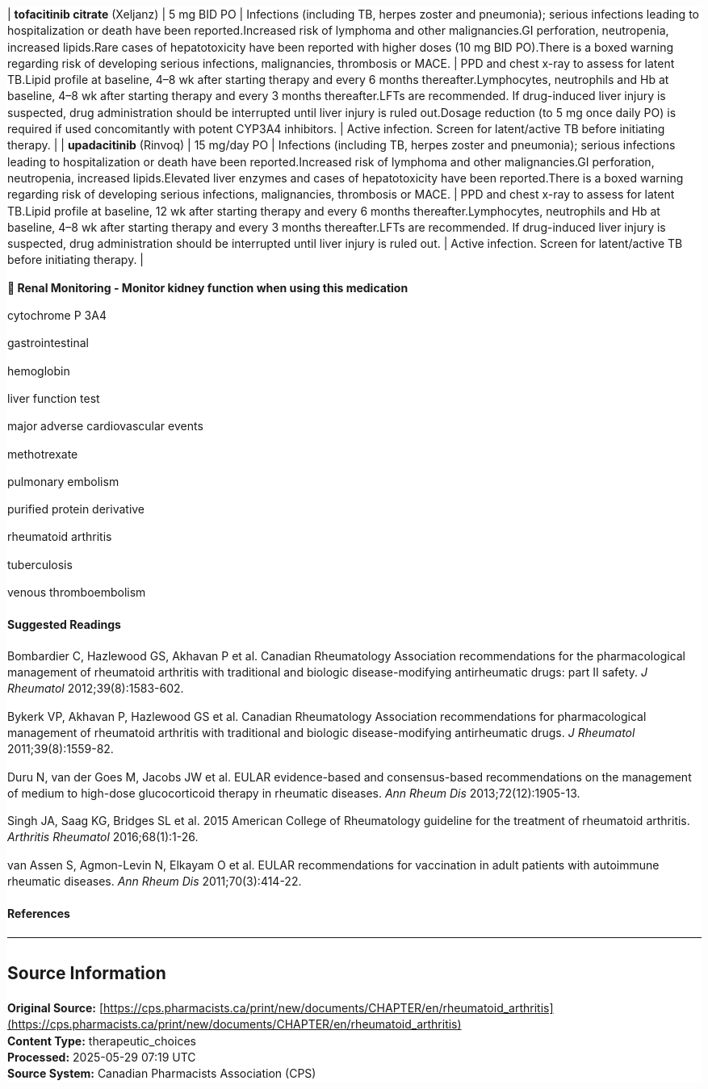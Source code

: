 | **tofacitinib citrate** (Xeljanz) | 5 mg BID PO | Infections (including TB, herpes zoster and pneumonia); serious infections leading to hospitalization or death have been reported.Increased risk of lymphoma and other malignancies.GI perforation, neutropenia, increased lipids.Rare cases of hepatotoxicity have been reported with higher doses (10 mg BID PO).There is a boxed warning regarding risk of developing serious infections, malignancies, thrombosis or MACE. | PPD and chest x-ray to assess for latent TB.Lipid profile at baseline, 4–8 wk after starting therapy and every 6 months thereafter.Lymphocytes, neutrophils and Hb at baseline, 4–8 wk after starting therapy and every 3 months thereafter.LFTs are recommended. If drug-induced liver injury is suspected, drug administration should be interrupted until liver injury is ruled out.Dosage reduction (to 5 mg once daily PO) is required if used concomitantly with potent CYP3A4 inhibitors. | Active infection. Screen for latent/active TB before initiating therapy. |
| **upadacitinib** (Rinvoq) | 15 mg/day PO | Infections (including TB, herpes zoster and pneumonia); serious infections leading to hospitalization or death have been reported.Increased risk of lymphoma and other malignancies.GI perforation, neutropenia, increased lipids.Elevated liver enzymes and cases of hepatotoxicity have been reported.There is a boxed warning regarding risk of developing serious infections, malignancies, thrombosis or MACE. | PPD and chest x-ray to assess for latent TB.Lipid profile at baseline, 12 wk after starting therapy and every 6 months thereafter.Lymphocytes, neutrophils and Hb at baseline, 4–8 wk after starting therapy and every 3 months thereafter.LFTs are recommended. If drug-induced liver injury is suspected, drug administration should be interrupted until liver injury is ruled out. | Active infection. Screen for latent/active TB before initiating therapy. |


**🫘 Renal Monitoring - Monitor kidney function when using this medication**



cytochrome P 3A4

gastrointestinal

hemoglobin 

liver function test

major adverse cardiovascular events

methotrexate

pulmonary embolism

purified protein derivative

rheumatoid arthritis

tuberculosis

venous thromboembolism

#### Suggested Readings

Bombardier C, Hazlewood GS, Akhavan P et al. Canadian Rheumatology Association recommendations for the pharmacological management of rheumatoid arthritis with traditional and biologic disease-modifying antirheumatic drugs: part II safety. *J Rheumatol* 2012;39(8):1583-602.

Bykerk VP, Akhavan P, Hazlewood GS et al. Canadian Rheumatology Association recommendations for pharmacological management of rheumatoid arthritis with traditional and biologic disease-modifying antirheumatic drugs. *J Rheumatol* 2011;39(8):1559-82.

Duru N, van der Goes M, Jacobs JW et al. EULAR evidence-based and consensus-based recommendations on the management of medium to high-dose glucocorticoid therapy in rheumatic diseases. *Ann Rheum Dis* 2013;72(12):1905-13.

Singh JA, Saag KG, Bridges SL et al. 2015 American College of Rheumatology guideline for the treatment of rheumatoid arthritis. *Arthritis Rheumatol* 2016;68(1):1-26.

van Assen S, Agmon-Levin N, Elkayam O et al. EULAR recommendations for vaccination in adult patients with autoimmune rheumatic diseases. *Ann Rheum Dis* 2011;70(3):414-22.

#### References


---

## Source Information

**Original Source:** [https://cps.pharmacists.ca/print/new/documents/CHAPTER/en/rheumatoid_arthritis](https://cps.pharmacists.ca/print/new/documents/CHAPTER/en/rheumatoid_arthritis)  
**Content Type:** therapeutic_choices  
**Processed:** 2025-05-29 07:19 UTC  
**Source System:** Canadian Pharmacists Association (CPS)
